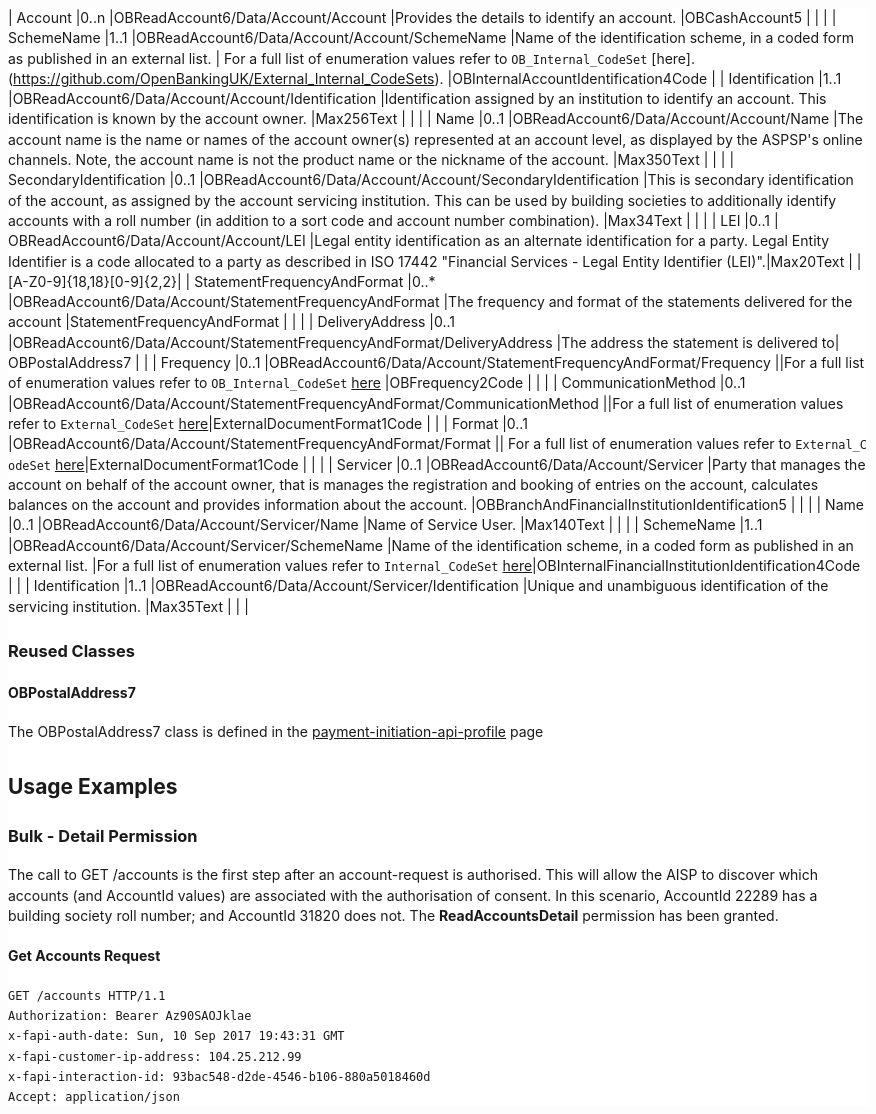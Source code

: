 | Account |0..n |OBReadAccount6/Data/Account/Account |Provides the details to identify an account. |OBCashAccount5 | | |
| SchemeName |1..1 |OBReadAccount6/Data/Account/Account/SchemeName |Name of the identification scheme, in a coded form as published in an external list. | For a full list of enumeration values refer to `OB_Internal_CodeSet` [here].(https://github.com/OpenBankingUK/External_Internal_CodeSets). |OBInternalAccountIdentification4Code | 
| Identification |1..1 |OBReadAccount6/Data/Account/Account/Identification |Identification assigned by an institution to identify an account. This identification is known by the account owner. |Max256Text | | |
| Name |0..1 |OBReadAccount6/Data/Account/Account/Name |The account name is the name or names of the account owner(s) represented at an account level, as displayed by the ASPSP's online channels. Note, the account name is not the product name or the nickname of the account. |Max350Text | | |
| SecondaryIdentification |0..1 |OBReadAccount6/Data/Account/Account/SecondaryIdentification |This is secondary identification of the account, as assigned by the account servicing institution. This can be used by building societies to additionally identify accounts with a roll number (in addition to a sort code and account number combination). |Max34Text | | |
| LEI |0..1 | OBReadAccount6/Data/Account/Account/LEI |Legal entity identification as an alternate identification for a party. Legal Entity Identifier is a code allocated to a party as described in ISO 17442 "Financial Services - Legal Entity Identifier (LEI)".|Max20Text | |[A-Z0-9]{18,18}[0-9]{2,2}|
| StatementFrequencyAndFormat |0..* |OBReadAccount6/Data/Account/StatementFrequencyAndFormat |The frequency and format of the statements delivered for the account |StatementFrequencyAndFormat | | |
| DeliveryAddress |0..1 |OBReadAccount6/Data/Account/StatementFrequencyAndFormat/DeliveryAddress |The address the statement is delivered to| OBPostalAddress7 | |
| Frequency |0..1 |OBReadAccount6/Data/Account/StatementFrequencyAndFormat/Frequency ||For a full list of enumeration values refer to `OB_Internal_CodeSet` [here](https://github.com/OpenBankingUK/External_internal_CodeSets) |OBFrequency2Code | | |
| CommunicationMethod |0..1 |OBReadAccount6/Data/Account/StatementFrequencyAndFormat/CommunicationMethod ||For a full list of enumeration values refer to `External_CodeSet` [here](https://github.com/OpenBankingUK/External_internal_CodeSets)|ExternalDocumentFormat1Code | |
| Format |0..1 |OBReadAccount6/Data/Account/StatementFrequencyAndFormat/Format ||  For a full list of enumeration values refer to `External_CodeSet` [here](https://github.com/OpenBankingUK/External_internal_CodeSets)|ExternalDocumentFormat1Code | | |
| Servicer |0..1 |OBReadAccount6/Data/Account/Servicer |Party that manages the account on behalf of the account owner, that is manages the registration and booking of entries on the account, calculates balances on the account and provides information about the account. |OBBranchAndFinancialInstitutionIdentification5 | | |
| Name |0..1 |OBReadAccount6/Data/Account/Servicer/Name |Name of Service User. |Max140Text | | |
| SchemeName |1..1 |OBReadAccount6/Data/Account/Servicer/SchemeName |Name of the identification scheme, in a coded form as published in an external list. |For a full list of enumeration values refer to `Internal_CodeSet` [here](https://github.com/OpenBankingUK/External_internal_CodeSets)|OBInternalFinancialInstitutionIdentification4Code | |
| Identification |1..1 |OBReadAccount6/Data/Account/Servicer/Identification |Unique and unambiguous identification of the servicing institution. |Max35Text | | |


### Reused Classes

#### OBPostalAddress7 

The OBPostalAddress7 class is defined in the [payment-initiation-api-profile](../../profiles/payment-initiation-api-profile.md#obpostaladdress7) page

## Usage Examples

### Bulk - Detail Permission

The call to GET /accounts is the first step after an account-request is authorised. This will allow the AISP to discover which accounts (and AccountId values) are associated with the authorisation of consent.
In this scenario, AccountId 22289 has a building society roll number; and AccountId 31820 does not.
The  **ReadAccountsDetail**  permission has been granted.

#### Get Accounts Request

```
GET /accounts HTTP/1.1
Authorization: Bearer Az90SAOJklae
x-fapi-auth-date: Sun, 10 Sep 2017 19:43:31 GMT
x-fapi-customer-ip-address: 104.25.212.99
x-fapi-interaction-id: 93bac548-d2de-4546-b106-880a5018460d
Accept: application/json
```
